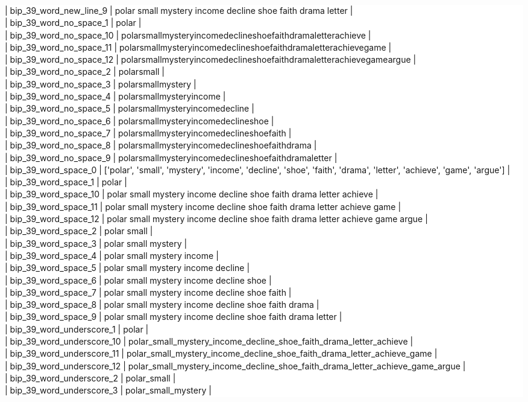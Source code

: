 | bip_39_word_new_line_9 | polar
small
mystery
income
decline
shoe
faith
drama
letter |  
| bip_39_word_no_space_1 | polar |  
| bip_39_word_no_space_10 | polarsmallmysteryincomedeclineshoefaithdramaletterachieve |  
| bip_39_word_no_space_11 | polarsmallmysteryincomedeclineshoefaithdramaletterachievegame |  
| bip_39_word_no_space_12 | polarsmallmysteryincomedeclineshoefaithdramaletterachievegameargue |  
| bip_39_word_no_space_2 | polarsmall |  
| bip_39_word_no_space_3 | polarsmallmystery |  
| bip_39_word_no_space_4 | polarsmallmysteryincome |  
| bip_39_word_no_space_5 | polarsmallmysteryincomedecline |  
| bip_39_word_no_space_6 | polarsmallmysteryincomedeclineshoe |  
| bip_39_word_no_space_7 | polarsmallmysteryincomedeclineshoefaith |  
| bip_39_word_no_space_8 | polarsmallmysteryincomedeclineshoefaithdrama |  
| bip_39_word_no_space_9 | polarsmallmysteryincomedeclineshoefaithdramaletter |  
| bip_39_word_space_0 | ['polar', 'small', 'mystery', 'income', 'decline', 'shoe', 'faith', 'drama', 'letter', 'achieve', 'game', 'argue'] |  
| bip_39_word_space_1 | polar |  
| bip_39_word_space_10 | polar small mystery income decline shoe faith drama letter achieve |  
| bip_39_word_space_11 | polar small mystery income decline shoe faith drama letter achieve game |  
| bip_39_word_space_12 | polar small mystery income decline shoe faith drama letter achieve game argue |  
| bip_39_word_space_2 | polar small |  
| bip_39_word_space_3 | polar small mystery |  
| bip_39_word_space_4 | polar small mystery income |  
| bip_39_word_space_5 | polar small mystery income decline |  
| bip_39_word_space_6 | polar small mystery income decline shoe |  
| bip_39_word_space_7 | polar small mystery income decline shoe faith |  
| bip_39_word_space_8 | polar small mystery income decline shoe faith drama |  
| bip_39_word_space_9 | polar small mystery income decline shoe faith drama letter |  
| bip_39_word_underscore_1 | polar |  
| bip_39_word_underscore_10 | polar_small_mystery_income_decline_shoe_faith_drama_letter_achieve |  
| bip_39_word_underscore_11 | polar_small_mystery_income_decline_shoe_faith_drama_letter_achieve_game |  
| bip_39_word_underscore_12 | polar_small_mystery_income_decline_shoe_faith_drama_letter_achieve_game_argue |  
| bip_39_word_underscore_2 | polar_small |  
| bip_39_word_underscore_3 | polar_small_mystery |  